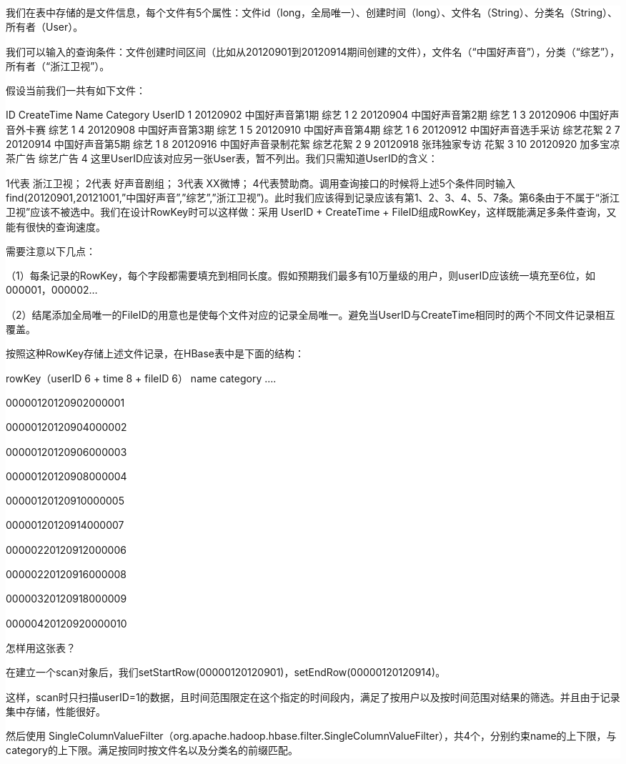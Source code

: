 我们在表中存储的是文件信息，每个文件有5个属性：文件id（long，全局唯一）、创建时间（long）、文件名（String）、分类名（String）、所有者（User）。

我们可以输入的查询条件：文件创建时间区间（比如从20120901到20120914期间创建的文件），文件名（“中国好声音”），分类（“综艺”），所有者（“浙江卫视”）。

假设当前我们一共有如下文件：

ID  CreateTime  Name    Category    UserID
1   20120902    中国好声音第1期    综艺  1
2   20120904    中国好声音第2期    综艺  1
3   20120906    中国好声音外卡赛    综艺  1
4   20120908    中国好声音第3期    综艺  1
5   20120910    中国好声音第4期    综艺  1
6   20120912    中国好声音选手采访   综艺花絮    2
7   20120914    中国好声音第5期    综艺  1
8   20120916    中国好声音录制花絮   综艺花絮    2
9   20120918    张玮独家专访  花絮  3
10  20120920    加多宝凉茶广告 综艺广告    4
这里UserID应该对应另一张User表，暂不列出。我们只需知道UserID的含义：

1代表 浙江卫视； 2代表 好声音剧组； 3代表 XX微博； 4代表赞助商。调用查询接口的时候将上述5个条件同时输入find(20120901,20121001,”中国好声音”,”综艺”,”浙江卫视”)。此时我们应该得到记录应该有第1、2、3、4、5、7条。第6条由于不属于“浙江卫视”应该不被选中。我们在设计RowKey时可以这样做：采用 UserID + CreateTime + FileID组成RowKey，这样既能满足多条件查询，又能有很快的查询速度。

需要注意以下几点：

（1）每条记录的RowKey，每个字段都需要填充到相同长度。假如预期我们最多有10万量级的用户，则userID应该统一填充至6位，如000001，000002…

（2）结尾添加全局唯一的FileID的用意也是使每个文件对应的记录全局唯一。避免当UserID与CreateTime相同时的两个不同文件记录相互覆盖。

按照这种RowKey存储上述文件记录，在HBase表中是下面的结构：

rowKey（userID 6 + time 8 + fileID 6） name category ….

00000120120902000001

00000120120904000002

00000120120906000003

00000120120908000004

00000120120910000005

00000120120914000007

00000220120912000006

00000220120916000008

00000320120918000009

00000420120920000010

怎样用这张表？

在建立一个scan对象后，我们setStartRow(00000120120901)，setEndRow(00000120120914)。

这样，scan时只扫描userID=1的数据，且时间范围限定在这个指定的时间段内，满足了按用户以及按时间范围对结果的筛选。并且由于记录集中存储，性能很好。

然后使用 SingleColumnValueFilter（org.apache.hadoop.hbase.filter.SingleColumnValueFilter），共4个，分别约束name的上下限，与category的上下限。满足按同时按文件名以及分类名的前缀匹配。

